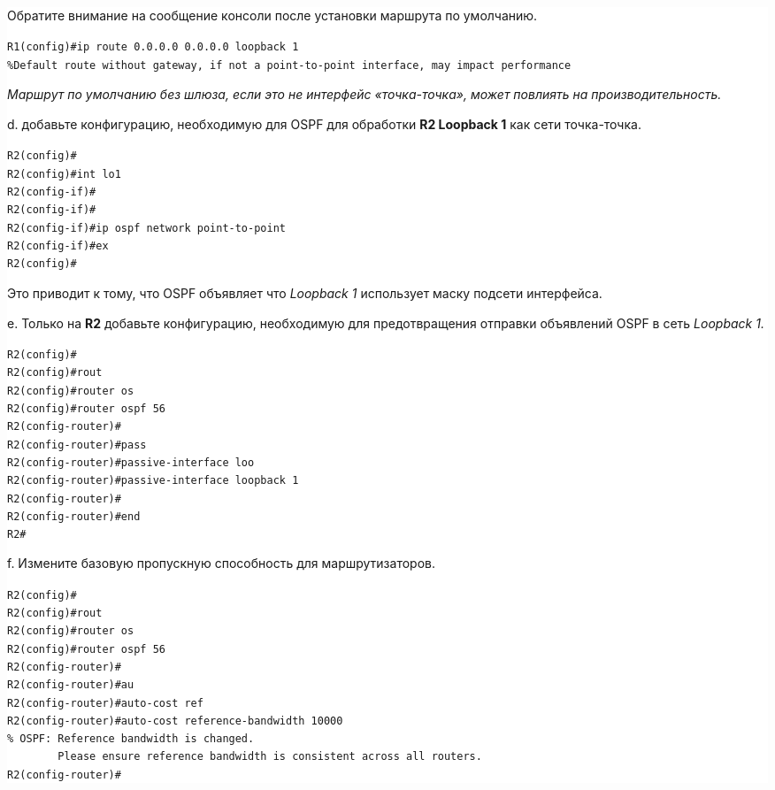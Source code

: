 Обратите внимание на сообщение консоли после установки маршрута по умолчанию.

```
R1(config)#ip route 0.0.0.0 0.0.0.0 loopback 1
%Default route without gateway, if not a point-to-point interface, may impact performance
```
_Маршрут по умолчанию без шлюза, если это не интерфейс «точка-точка», может повлиять на производительность._

d.	добавьте конфигурацию, необходимую для OSPF для обработки __R2 Loopback 1__ как сети точка-точка.

```
R2(config)#
R2(config)#int lo1
R2(config-if)#
R2(config-if)#
R2(config-if)#ip ospf network point-to-point 
R2(config-if)#ex
R2(config)#
```

Это приводит к тому, что OSPF объявляет что _Loopback 1_ использует маску подсети интерфейса.

e.	Только на __R2__ добавьте конфигурацию, необходимую для предотвращения отправки объявлений OSPF в сеть _Loopback 1._

```
R2(config)#
R2(config)#rout
R2(config)#router os
R2(config)#router ospf 56
R2(config-router)#
R2(config-router)#pass
R2(config-router)#passive-interface loo
R2(config-router)#passive-interface loopback 1
R2(config-router)#
R2(config-router)#end
R2#
```

f.	Измените базовую пропускную способность для маршрутизаторов.

```
R2(config)#
R2(config)#rout
R2(config)#router os
R2(config)#router ospf 56
R2(config-router)#
R2(config-router)#au
R2(config-router)#auto-cost ref
R2(config-router)#auto-cost reference-bandwidth 10000
% OSPF: Reference bandwidth is changed.
        Please ensure reference bandwidth is consistent across all routers.
R2(config-router)#
```
